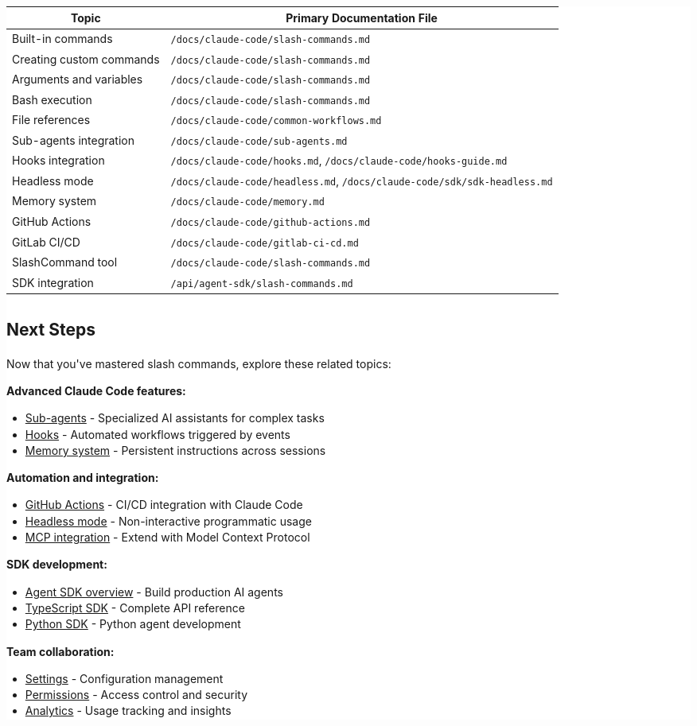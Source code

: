 | Topic | Primary Documentation File |
|-------|---------------------------|
| Built-in commands | `/docs/claude-code/slash-commands.md` |
| Creating custom commands | `/docs/claude-code/slash-commands.md` |
| Arguments and variables | `/docs/claude-code/slash-commands.md` |
| Bash execution | `/docs/claude-code/slash-commands.md` |
| File references | `/docs/claude-code/common-workflows.md` |
| Sub-agents integration | `/docs/claude-code/sub-agents.md` |
| Hooks integration | `/docs/claude-code/hooks.md`, `/docs/claude-code/hooks-guide.md` |
| Headless mode | `/docs/claude-code/headless.md`, `/docs/claude-code/sdk/sdk-headless.md` |
| Memory system | `/docs/claude-code/memory.md` |
| GitHub Actions | `/docs/claude-code/github-actions.md` |
| GitLab CI/CD | `/docs/claude-code/gitlab-ci-cd.md` |
| SlashCommand tool | `/docs/claude-code/slash-commands.md` |
| SDK integration | `/api/agent-sdk/slash-commands.md` |

## Next Steps

Now that you've mastered slash commands, explore these related topics:

**Advanced Claude Code features:**
- [Sub-agents](/docs/claude-code/sub-agents.md) - Specialized AI assistants for complex tasks
- [Hooks](/docs/claude-code/hooks-guide.md) - Automated workflows triggered by events
- [Memory system](/docs/claude-code/memory.md) - Persistent instructions across sessions

**Automation and integration:**
- [GitHub Actions](/docs/claude-code/github-actions.md) - CI/CD integration with Claude Code
- [Headless mode](/docs/claude-code/headless.md) - Non-interactive programmatic usage
- [MCP integration](/docs/claude-code/mcp.md) - Extend with Model Context Protocol

**SDK development:**
- [Agent SDK overview](/api/agent-sdk/overview.md) - Build production AI agents
- [TypeScript SDK](/api/agent-sdk/typescript.md) - Complete API reference
- [Python SDK](/api/agent-sdk/python.md) - Python agent development

**Team collaboration:**
- [Settings](/docs/claude-code/settings.md) - Configuration management
- [Permissions](/docs/claude-code/iam.md) - Access control and security
- [Analytics](/docs/claude-code/analytics.md) - Usage tracking and insights